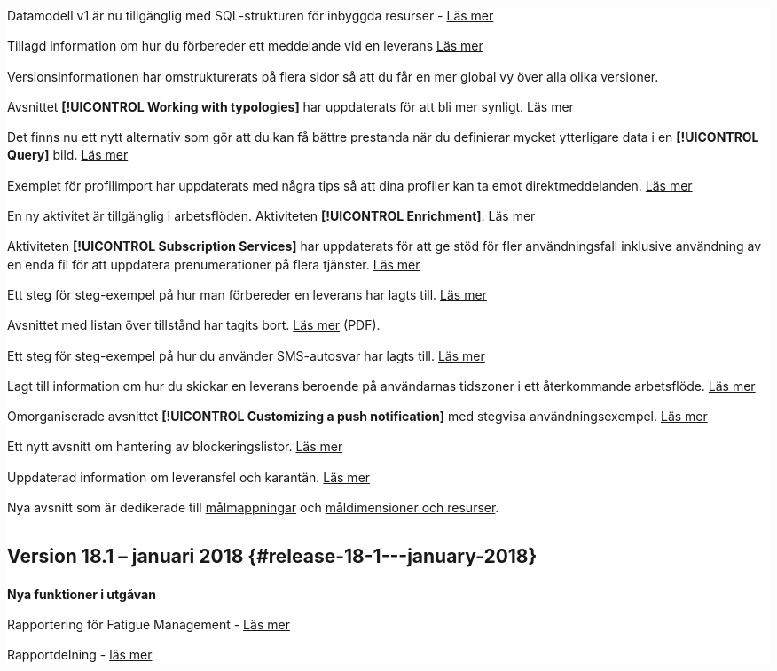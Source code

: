 Datamodell v1 är nu tillgänglig med SQL-strukturen för inbyggda resurser - [Läs mer](../../developing/using/datamodel-introduction.md)

Tillagd information om hur du förbereder ett meddelande vid en leverans [Läs mer](../../sending/using/preparing-the-send.md)

Versionsinformationen har omstrukturerats på flera sidor så att du får en mer global vy över alla olika versioner.

Avsnittet **[!UICONTROL Working with typologies]** har uppdaterats för att bli mer synligt. [Läs mer](../../sending/using/about-typology-rules.md)

Det finns nu ett nytt alternativ som gör att du kan få bättre prestanda när du definierar mycket ytterligare data i en **[!UICONTROL Query]** bild. [Läs mer](../../automating/using/query-samples.md)

Exemplet för profilimport har uppdaterats med några tips så att dina profiler kan ta emot direktmeddelanden. [Läs mer](../../automating/using/about-data-import-and-export.md)

En ny aktivitet är tillgänglig i arbetsflöden. Aktiviteten **[!UICONTROL Enrichment]**. [Läs mer](../../automating/using/enrichment.md)

Aktiviteten **[!UICONTROL Subscription Services]** har uppdaterats för att ge stöd för fler användningsfall inklusive användning av en enda fil för att uppdatera prenumerationer på flera tjänster.  [Läs mer](../../automating/using/subscription-services.md)

Ett steg för steg-exempel på hur man förbereder en leverans har lagts till. [Läs mer](../../sending/using/preparing-the-send.md)

Avsnittet med listan över tillstånd har tagits bort. [Läs mer](https://experienceleague.adobe.com/docs/campaign-standard/assets/acs_rights.pdf) (PDF).

Ett steg för steg-exempel på hur du använder SMS-autosvar har lagts till. [Läs mer](../../channels/using/managing-incoming-sms.md#managing-stop-sms)

Lagt till information om hur du skickar en leverans beroende på användarnas tidszoner i ett återkommande arbetsflöde. [Läs mer](../../automating/using/recurring-push-notifications.md)

Omorganiserade avsnittet **[!UICONTROL Customizing a push notification]** med stegvisa användningsexempel. [Läs mer](../../channels/using/customizing-a-push-notification.md)

Ett nytt avsnitt om hantering av blockeringslistor. [Läs mer](../../audiences/using/about-opt-in-and-opt-out-in-campaign.md)

Uppdaterad information om leveransfel och karantän. [Läs mer](../../sending/using/monitoring-a-delivery.md)

Nya avsnitt som är dedikerade till [målmappningar](../../administration/using/target-mappings-in-campaign.md) och [måldimensioner och resurser](../../automating/using/query.md#targeting-dimensions-and-resources).

## Version 18.1 – januari 2018 {#release-18-1---january-2018}

**Nya funktioner i utgåvan**

Rapportering för Fatigue Management - [Läs mer](../../sending/using/fatigue-rules.md#viewing-the-fatigue-rule-summary-report)

Rapportdelning - [läs mer](../../reporting/using/reporting-interface.md#share-tab)
